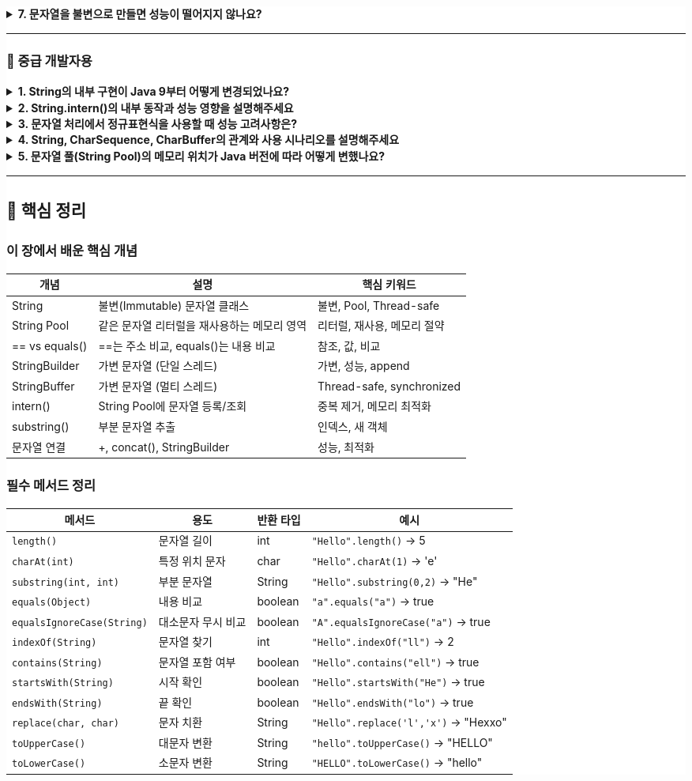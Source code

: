 <details><summary><strong>7. 문자열을 불변으로 만들면 성능이 떨어지지 않나요?</strong></summary></details>

---

### 📗 중급 개발자용

<details><summary><strong>1. String의 내부 구현이 Java 9부터 어떻게 변경되었나요?</strong></summary></details>

<details><summary><strong>2. String.intern()의 내부 동작과 성능 영향을 설명해주세요</strong></summary></details>

<details><summary><strong>3. 문자열 처리에서 정규표현식을 사용할 때 성능 고려사항은?</strong></summary></details>

<details><summary><strong>4. String, CharSequence, CharBuffer의 관계와 사용 시나리오를 설명해주세요</strong></summary></details>

<details><summary><strong>5. 문자열 풀(String Pool)의 메모리 위치가 Java 버전에 따라 어떻게 변했나요?</strong></summary></details>

---

## 📝 핵심 정리

### 이 장에서 배운 핵심 개념

| 개념 | 설명 | 핵심 키워드 |
|------|------|-------------|
| String | 불변(Immutable) 문자열 클래스 | 불변, Pool, Thread-safe |
| String Pool | 같은 문자열 리터럴을 재사용하는 메모리 영역 | 리터럴, 재사용, 메모리 절약 |
| == vs equals() | ==는 주소 비교, equals()는 내용 비교 | 참조, 값, 비교 |
| StringBuilder | 가변 문자열 (단일 스레드) | 가변, 성능, append |
| StringBuffer | 가변 문자열 (멀티 스레드) | Thread-safe, synchronized |
| intern() | String Pool에 문자열 등록/조회 | 중복 제거, 메모리 최적화 |
| substring() | 부분 문자열 추출 | 인덱스, 새 객체 |
| 문자열 연결 | +, concat(), StringBuilder | 성능, 최적화 |

### 필수 메서드 정리

| 메서드 | 용도 | 반환 타입 | 예시 |
|--------|------|-----------|------|
| `length()` | 문자열 길이 | int | `"Hello".length()` → 5 |
| `charAt(int)` | 특정 위치 문자 | char | `"Hello".charAt(1)` → 'e' |
| `substring(int, int)` | 부분 문자열 | String | `"Hello".substring(0,2)` → "He" |
| `equals(Object)` | 내용 비교 | boolean | `"a".equals("a")` → true |
| `equalsIgnoreCase(String)` | 대소문자 무시 비교 | boolean | `"A".equalsIgnoreCase("a")` → true |
| `indexOf(String)` | 문자열 찾기 | int | `"Hello".indexOf("ll")` → 2 |
| `contains(String)` | 문자열 포함 여부 | boolean | `"Hello".contains("ell")` → true |
| `startsWith(String)` | 시작 확인 | boolean | `"Hello".startsWith("He")` → true |
| `endsWith(String)` | 끝 확인 | boolean | `"Hello".endsWith("lo")` → true |
| `replace(char, char)` | 문자 치환 | String | `"Hello".replace('l','x')` → "Hexxo" |
| `toUpperCase()` | 대문자 변환 | String | `"hello".toUpperCase()` → "HELLO" |
| `toLowerCase()` | 소문자 변환 | String | `"HELLO".toLowerCase()` → "hello" |